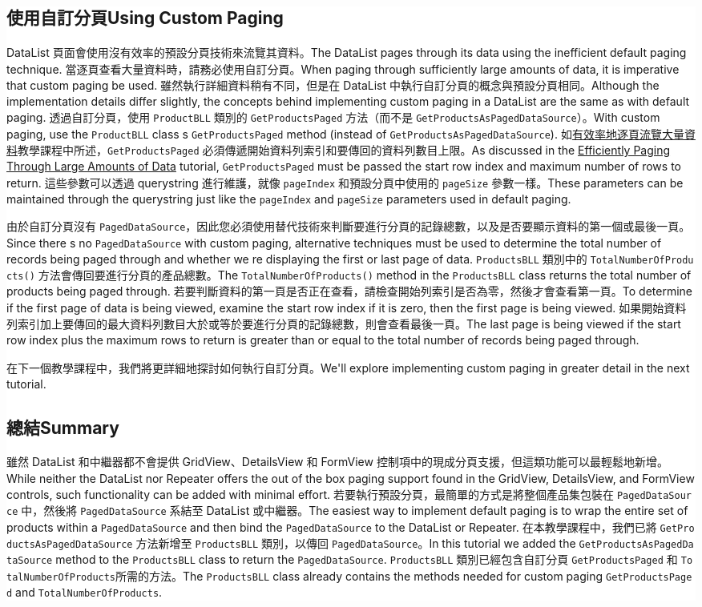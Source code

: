 ## <a name="using-custom-paging"></a><span data-ttu-id="1a11f-267">使用自訂分頁</span><span class="sxs-lookup"><span data-stu-id="1a11f-267">Using Custom Paging</span></span>

<span data-ttu-id="1a11f-268">DataList 頁面會使用沒有效率的預設分頁技術來流覽其資料。</span><span class="sxs-lookup"><span data-stu-id="1a11f-268">The DataList pages through its data using the inefficient default paging technique.</span></span> <span data-ttu-id="1a11f-269">當逐頁查看大量資料時，請務必使用自訂分頁。</span><span class="sxs-lookup"><span data-stu-id="1a11f-269">When paging through sufficiently large amounts of data, it is imperative that custom paging be used.</span></span> <span data-ttu-id="1a11f-270">雖然執行詳細資料稍有不同，但是在 DataList 中執行自訂分頁的概念與預設分頁相同。</span><span class="sxs-lookup"><span data-stu-id="1a11f-270">Although the implementation details differ slightly, the concepts behind implementing custom paging in a DataList are the same as with default paging.</span></span> <span data-ttu-id="1a11f-271">透過自訂分頁，使用 `ProductBLL` 類別的 `GetProductsPaged` 方法（而不是 `GetProductsAsPagedDataSource`）。</span><span class="sxs-lookup"><span data-stu-id="1a11f-271">With custom paging, use the `ProductBLL` class s `GetProductsPaged` method (instead of `GetProductsAsPagedDataSource`).</span></span> <span data-ttu-id="1a11f-272">如[有效率地逐頁流覽大量資料](../paging-and-sorting/efficiently-paging-through-large-amounts-of-data-cs.md)教學課程中所述，`GetProductsPaged` 必須傳遞開始資料列索引和要傳回的資料列數目上限。</span><span class="sxs-lookup"><span data-stu-id="1a11f-272">As discussed in the [Efficiently Paging Through Large Amounts of Data](../paging-and-sorting/efficiently-paging-through-large-amounts-of-data-cs.md) tutorial, `GetProductsPaged` must be passed the start row index and maximum number of rows to return.</span></span> <span data-ttu-id="1a11f-273">這些參數可以透過 querystring 進行維護，就像 `pageIndex` 和預設分頁中使用的 `pageSize` 參數一樣。</span><span class="sxs-lookup"><span data-stu-id="1a11f-273">These parameters can be maintained through the querystring just like the `pageIndex` and `pageSize` parameters used in default paging.</span></span>

<span data-ttu-id="1a11f-274">由於自訂分頁沒有 `PagedDataSource`，因此您必須使用替代技術來判斷要進行分頁的記錄總數，以及是否要顯示資料的第一個或最後一頁。</span><span class="sxs-lookup"><span data-stu-id="1a11f-274">Since there s no `PagedDataSource` with custom paging, alternative techniques must be used to determine the total number of records being paged through and whether we re displaying the first or last page of data.</span></span> <span data-ttu-id="1a11f-275">`ProductsBLL` 類別中的 `TotalNumberOfProducts()` 方法會傳回要進行分頁的產品總數。</span><span class="sxs-lookup"><span data-stu-id="1a11f-275">The `TotalNumberOfProducts()` method in the `ProductsBLL` class returns the total number of products being paged through.</span></span> <span data-ttu-id="1a11f-276">若要判斷資料的第一頁是否正在查看，請檢查開始列索引是否為零，然後才會查看第一頁。</span><span class="sxs-lookup"><span data-stu-id="1a11f-276">To determine if the first page of data is being viewed, examine the start row index if it is zero, then the first page is being viewed.</span></span> <span data-ttu-id="1a11f-277">如果開始資料列索引加上要傳回的最大資料列數目大於或等於要進行分頁的記錄總數，則會查看最後一頁。</span><span class="sxs-lookup"><span data-stu-id="1a11f-277">The last page is being viewed if the start row index plus the maximum rows to return is greater than or equal to the total number of records being paged through.</span></span>

<span data-ttu-id="1a11f-278">在下一個教學課程中，我們將更詳細地探討如何執行自訂分頁。</span><span class="sxs-lookup"><span data-stu-id="1a11f-278">We'll explore implementing custom paging in greater detail in the next tutorial.</span></span>

## <a name="summary"></a><span data-ttu-id="1a11f-279">總結</span><span class="sxs-lookup"><span data-stu-id="1a11f-279">Summary</span></span>

<span data-ttu-id="1a11f-280">雖然 DataList 和中繼器都不會提供 GridView、DetailsView 和 FormView 控制項中的現成分頁支援，但這類功能可以最輕鬆地新增。</span><span class="sxs-lookup"><span data-stu-id="1a11f-280">While neither the DataList nor Repeater offers the out of the box paging support found in the GridView, DetailsView, and FormView controls, such functionality can be added with minimal effort.</span></span> <span data-ttu-id="1a11f-281">若要執行預設分頁，最簡單的方式是將整個產品集包裝在 `PagedDataSource` 中，然後將 `PagedDataSource` 系結至 DataList 或中繼器。</span><span class="sxs-lookup"><span data-stu-id="1a11f-281">The easiest way to implement default paging is to wrap the entire set of products within a `PagedDataSource` and then bind the `PagedDataSource` to the DataList or Repeater.</span></span> <span data-ttu-id="1a11f-282">在本教學課程中，我們已將 `GetProductsAsPagedDataSource` 方法新增至 `ProductsBLL` 類別，以傳回 `PagedDataSource`。</span><span class="sxs-lookup"><span data-stu-id="1a11f-282">In this tutorial we added the `GetProductsAsPagedDataSource` method to the `ProductsBLL` class to return the `PagedDataSource`.</span></span> <span data-ttu-id="1a11f-283">`ProductsBLL` 類別已經包含自訂分頁 `GetProductsPaged` 和 `TotalNumberOfProducts`所需的方法。</span><span class="sxs-lookup"><span data-stu-id="1a11f-283">The `ProductsBLL` class already contains the methods needed for custom paging `GetProductsPaged` and `TotalNumberOfProducts`.</span></span>
